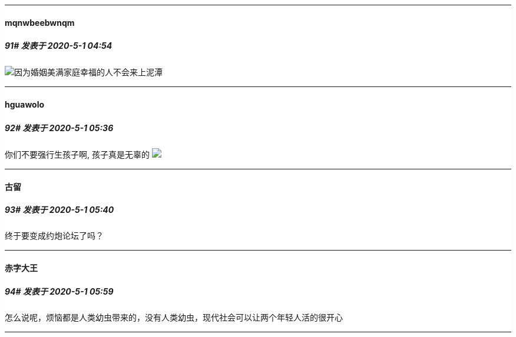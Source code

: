 





*****

####  mqnwbeebwnqm  
##### 91#       发表于 2020-5-1 04:54



<img src="https://static.saraba1st.com/image/smiley/face2017/048.png" referrerpolicy="no-referrer">因为婚姻美满家庭幸福的人不会来上泥潭







*****

####  hguawolo  
##### 92#       发表于 2020-5-1 05:36




你们不要强行生孩子啊, 孩子真是无辜的 <img src="https://static.saraba1st.com/image/smiley/face2017/037.png" referrerpolicy="no-referrer">







*****

####  古留  
##### 93#       发表于 2020-5-1 05:40




终于要变成约炮论坛了吗？







*****

####  赤字大王  
##### 94#       发表于 2020-5-1 05:59




怎么说呢，烦恼都是人类幼虫带来的，没有人类幼虫，现代社会可以让两个年轻人活的很开心







*****
